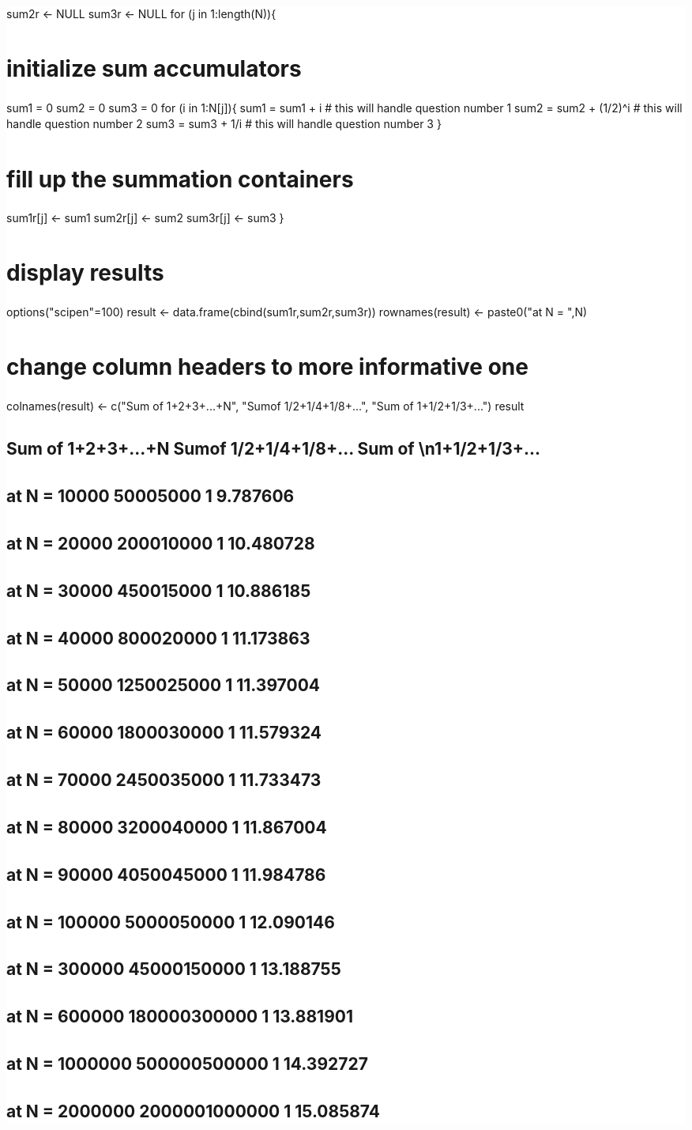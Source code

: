 sum2r <- NULL
sum3r <- NULL
for (j in 1:length(N)){
# initialize sum accumulators
sum1 = 0
sum2 = 0
sum3 = 0
for (i in 1:N[j]){
sum1 = sum1 + i # this will handle question number 1
sum2 = sum2 + (1/2)^i # this will handle question number 2
sum3 = sum3 + 1/i # this will handle question number 3
}
# fill up the summation containers
sum1r[j] <- sum1
sum2r[j] <- sum2
sum3r[j] <- sum3
}
# display results
options("scipen"=100)
result <- data.frame(cbind(sum1r,sum2r,sum3r))
rownames(result) <- paste0("at N = ",N)
# change column headers to more informative one
colnames(result) <- c("Sum of 1+2+3+...+N", "Sumof 1/2+1/4+1/8+...", "Sum of
1+1/2+1/3+...")
result
## Sum of 1+2+3+...+N Sumof 1/2+1/4+1/8+... Sum of \n1+1/2+1/3+...
## at N = 10000 50005000 1 9.787606
## at N = 20000 200010000 1 10.480728
## at N = 30000 450015000 1 10.886185
## at N = 40000 800020000 1 11.173863
## at N = 50000 1250025000 1 11.397004
## at N = 60000 1800030000 1 11.579324
## at N = 70000 2450035000 1 11.733473
## at N = 80000 3200040000 1 11.867004
## at N = 90000 4050045000 1 11.984786
## at N = 100000 5000050000 1 12.090146
## at N = 300000 45000150000 1 13.188755
## at N = 600000 180000300000 1 13.881901
## at N = 1000000 500000500000 1 14.392727
## at N = 2000000 2000001000000 1 15.085874